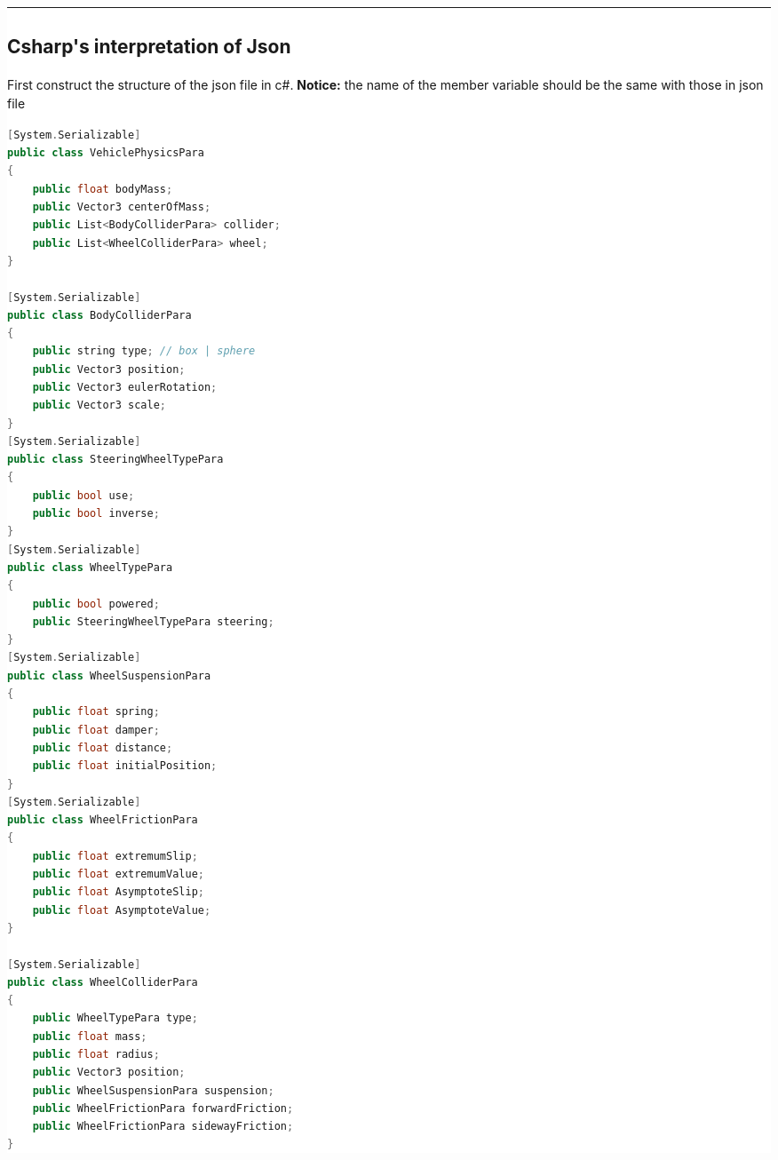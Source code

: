 
****
## Csharp's interpretation of Json
First construct the structure of the json file in c#.
**Notice:** the name of the member variable should be the same with those in json file 
```cpp
[System.Serializable]
public class VehiclePhysicsPara
{
    public float bodyMass;
    public Vector3 centerOfMass;
    public List<BodyColliderPara> collider;
    public List<WheelColliderPara> wheel;
}

[System.Serializable]
public class BodyColliderPara
{
    public string type; // box | sphere
    public Vector3 position;
    public Vector3 eulerRotation;
    public Vector3 scale;
}
[System.Serializable]
public class SteeringWheelTypePara
{
    public bool use;
    public bool inverse;
}
[System.Serializable]
public class WheelTypePara
{
    public bool powered;
    public SteeringWheelTypePara steering;
}
[System.Serializable]
public class WheelSuspensionPara
{
    public float spring;
    public float damper;
    public float distance;
    public float initialPosition;
}
[System.Serializable]
public class WheelFrictionPara
{
    public float extremumSlip;
    public float extremumValue;
    public float AsymptoteSlip;
    public float AsymptoteValue;
}

[System.Serializable]
public class WheelColliderPara
{
    public WheelTypePara type;
    public float mass;
    public float radius;
    public Vector3 position;
    public WheelSuspensionPara suspension;
    public WheelFrictionPara forwardFriction;
    public WheelFrictionPara sidewayFriction;
}
```